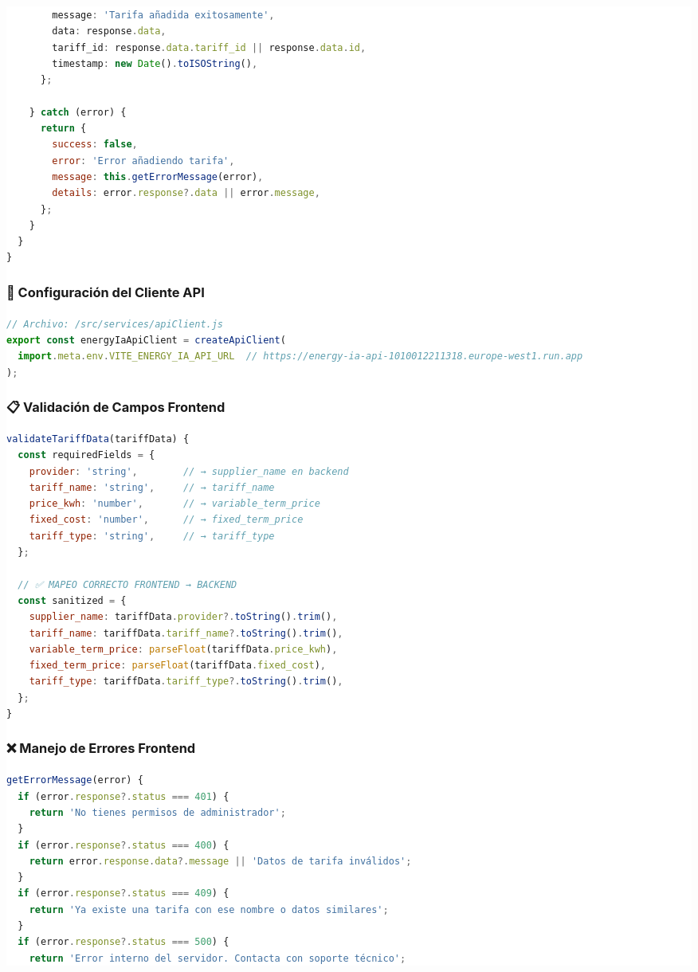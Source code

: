 ```javascript
        message: 'Tarifa añadida exitosamente',
        data: response.data,
        tariff_id: response.data.tariff_id || response.data.id,
        timestamp: new Date().toISOString(),
      };

    } catch (error) {
      return {
        success: false,
        error: 'Error añadiendo tarifa',
        message: this.getErrorMessage(error),
        details: error.response?.data || error.message,
      };
    }
  }
}
```

### 🔗 Configuración del Cliente API
```javascript
// Archivo: /src/services/apiClient.js
export const energyIaApiClient = createApiClient(
  import.meta.env.VITE_ENERGY_IA_API_URL  // https://energy-ia-api-1010012211318.europe-west1.run.app
);
```

### 📋 Validación de Campos Frontend
```javascript
validateTariffData(tariffData) {
  const requiredFields = {
    provider: 'string',        // → supplier_name en backend
    tariff_name: 'string',     // → tariff_name
    price_kwh: 'number',       // → variable_term_price
    fixed_cost: 'number',      // → fixed_term_price
    tariff_type: 'string',     // → tariff_type
  };

  // ✅ MAPEO CORRECTO FRONTEND → BACKEND
  const sanitized = {
    supplier_name: tariffData.provider?.toString().trim(),
    tariff_name: tariffData.tariff_name?.toString().trim(),
    variable_term_price: parseFloat(tariffData.price_kwh),
    fixed_term_price: parseFloat(tariffData.fixed_cost),
    tariff_type: tariffData.tariff_type?.toString().trim(),
  };
}
```

### ❌ Manejo de Errores Frontend
```javascript
getErrorMessage(error) {
  if (error.response?.status === 401) {
    return 'No tienes permisos de administrador';
  }
  if (error.response?.status === 400) {
    return error.response.data?.message || 'Datos de tarifa inválidos';
  }
  if (error.response?.status === 409) {
    return 'Ya existe una tarifa con ese nombre o datos similares';
  }
  if (error.response?.status === 500) {
    return 'Error interno del servidor. Contacta con soporte técnico';
```